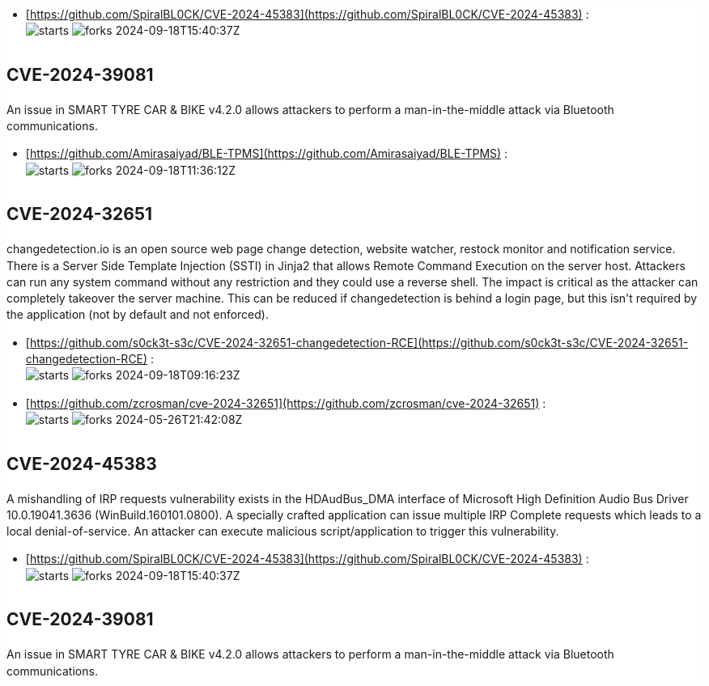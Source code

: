 - [https://github.com/SpiralBL0CK/CVE-2024-45383](https://github.com/SpiralBL0CK/CVE-2024-45383) :  
![starts](https://img.shields.io/github/stars/SpiralBL0CK/CVE-2024-45383.svg) 
![forks](https://img.shields.io/github/forks/SpiralBL0CK/CVE-2024-45383.svg) 
2024-09-18T15:40:37Z

## CVE-2024-39081
 An issue in SMART TYRE CAR & BIKE v4.2.0 allows attackers to perform a man-in-the-middle attack via Bluetooth communications.

- [https://github.com/Amirasaiyad/BLE-TPMS](https://github.com/Amirasaiyad/BLE-TPMS) :  
![starts](https://img.shields.io/github/stars/Amirasaiyad/BLE-TPMS.svg) 
![forks](https://img.shields.io/github/forks/Amirasaiyad/BLE-TPMS.svg) 
2024-09-18T11:36:12Z

## CVE-2024-32651
 changedetection.io is an open source web page change detection, website watcher, restock monitor and notification service. There is a Server Side Template Injection (SSTI) in Jinja2 that allows Remote Command Execution on the server host. Attackers can run any system command without any restriction and they could use a reverse shell. The impact is critical as the attacker can completely takeover the server machine. This can be reduced if changedetection is behind a login page, but this isn't required by the application (not by default and not enforced).

- [https://github.com/s0ck3t-s3c/CVE-2024-32651-changedetection-RCE](https://github.com/s0ck3t-s3c/CVE-2024-32651-changedetection-RCE) :  
![starts](https://img.shields.io/github/stars/s0ck3t-s3c/CVE-2024-32651-changedetection-RCE.svg) 
![forks](https://img.shields.io/github/forks/s0ck3t-s3c/CVE-2024-32651-changedetection-RCE.svg) 
2024-09-18T09:16:23Z

- [https://github.com/zcrosman/cve-2024-32651](https://github.com/zcrosman/cve-2024-32651) :  
![starts](https://img.shields.io/github/stars/zcrosman/cve-2024-32651.svg) 
![forks](https://img.shields.io/github/forks/zcrosman/cve-2024-32651.svg) 
2024-05-26T21:42:08Z

## CVE-2024-45383
 A mishandling of IRP requests vulnerability exists in the HDAudBus_DMA interface of Microsoft High Definition Audio Bus Driver 10.0.19041.3636 (WinBuild.160101.0800). A specially crafted application can issue multiple IRP Complete requests which leads to a local denial-of-service. An attacker can execute malicious script/application to trigger this vulnerability.

- [https://github.com/SpiralBL0CK/CVE-2024-45383](https://github.com/SpiralBL0CK/CVE-2024-45383) :  
![starts](https://img.shields.io/github/stars/SpiralBL0CK/CVE-2024-45383.svg) 
![forks](https://img.shields.io/github/forks/SpiralBL0CK/CVE-2024-45383.svg) 
2024-09-18T15:40:37Z

## CVE-2024-39081
 An issue in SMART TYRE CAR & BIKE v4.2.0 allows attackers to perform a man-in-the-middle attack via Bluetooth communications.
